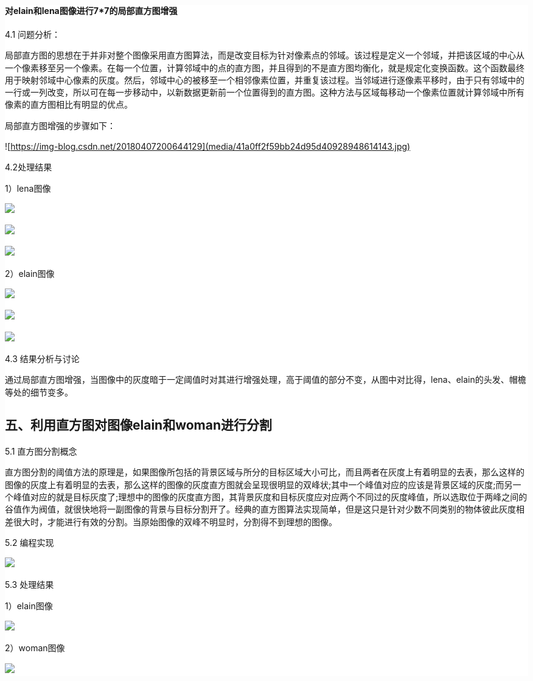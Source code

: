 #### 对elain和lena图像进行7\*7的局部直方图增强

4.1 问题分析：

局部直方图的思想在于并非对整个图像采用直方图算法，而是改变目标为针对像素点的邻域。该过程是定义一个邻域，并把该区域的中心从一个像素移至另一个像素。在每一个位置，计算邻域中的点的直方图，并且得到的不是直方图均衡化，就是规定化变换函数。这个函数最终用于映射邻域中心像素的灰度。然后，邻域中心的被移至一个相邻像素位置，并重复该过程。当邻域进行逐像素平移时，由于只有邻域中的一行或一列改变，所以可在每一步移动中，以新数据更新前一个位置得到的直方图。这种方法与区域每移动一个像素位置就计算邻域中所有像素的直方图相比有明显的优点。

局部直方图增强的步骤如下：

![https://img-blog.csdn.net/20180407200644129](media/41a0ff2f59bb24d95d40928948614143.jpg)

4.2处理结果

1）lena图像

![](media/fe561297c2f18af44e403d65cb96c7cf.png)

![](media/052219e8aa605c54ecf008c83ffc6f70.tmp)

![](media/d934544b1ae9458ac4855157f572e779.tmp)

2）elain图像

![](media/ddffc4093d6bcdba30f7423c84a0b79f.tmp)

![](media/ede1da208c24f3cf294efb62a0cb5566.tmp)

![](media/b6a7e0e43f1f192e3b80073592942426.tmp)

4.3 结果分析与讨论

通过局部直方图增强，当图像中的灰度暗于一定阈值时对其进行增强处理，高于阈值的部分不变，从图中对比得，lena、elain的头发、帽檐等处的细节变多。

五、利用直方图对图像elain和woman进行分割
----------------------------------------

5.1 直方图分割概念

直方图分割的阈值方法的原理是，如果图像所包括的背景区域与所分的目标区域大小可比，而且两者在灰度上有着明显的去表，那么这样的图像的灰度上有着明显的去表，那么这样的图像的灰度直方图就会呈现很明显的双峰状;其中一个峰值对应的应该是背景区域的灰度;而另一个峰值对应的就是目标灰度了;理想中的图像的灰度直方图，其背景灰度和目标灰度应对应两个不同过的灰度峰值，所以选取位于两峰之间的谷值作为阀值，就很快地将一副图像的背景与目标分割开了。经典的直方图算法实现简单，但是这只是针对少数不同类别的物体彼此灰度相差很大时，才能进行有效的分割。当原始图像的双峰不明显时，分割得不到理想的图像。

5.2 编程实现

![](media/b21e11203594ea7a9433bbba45b72b8a.tmp)

5.3 处理结果

1）elain图像

![](media/285841262d317136826afce1e8b536a4.tmp)

2）woman图像

![](media/f5ed8b830b88432d4063b69771531222.tmp)
